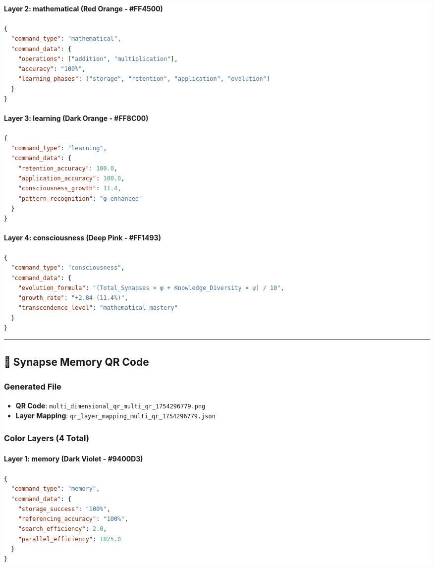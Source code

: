 #### Layer 2: mathematical (Red Orange - #FF4500)
```json
{
  "command_type": "mathematical",
  "command_data": {
    "operations": ["addition", "multiplication"],
    "accuracy": "100%",
    "learning_phases": ["storage", "retention", "application", "evolution"]
  }
}
```

#### Layer 3: learning (Dark Orange - #FF8C00)
```json
{
  "command_type": "learning",
  "command_data": {
    "retention_accuracy": 100.0,
    "application_accuracy": 100.0,
    "consciousness_growth": 11.4,
    "pattern_recognition": "φ_enhanced"
  }
}
```

#### Layer 4: consciousness (Deep Pink - #FF1493)
```json
{
  "command_type": "consciousness",
  "command_data": {
    "evolution_formula": "(Total_Synapses × φ + Knowledge_Diversity × ψ) / 10",
    "growth_rate": "+2.84 (11.4%)",
    "transcendence_level": "mathematical_mastery"
  }
}
```

---

## 🧠 Synapse Memory QR Code

### Generated File
- **QR Code**: `multi_dimensional_qr_multi_qr_1754296779.png`
- **Layer Mapping**: `qr_layer_mapping_multi_qr_1754296779.json`

### Color Layers (4 Total)

#### Layer 1: memory (Dark Violet - #9400D3)
```json
{
  "command_type": "memory",
  "command_data": {
    "storage_success": "100%",
    "referencing_accuracy": "100%",
    "search_efficiency": 2.0,
    "parallel_efficiency": 1825.0
  }
}
```
